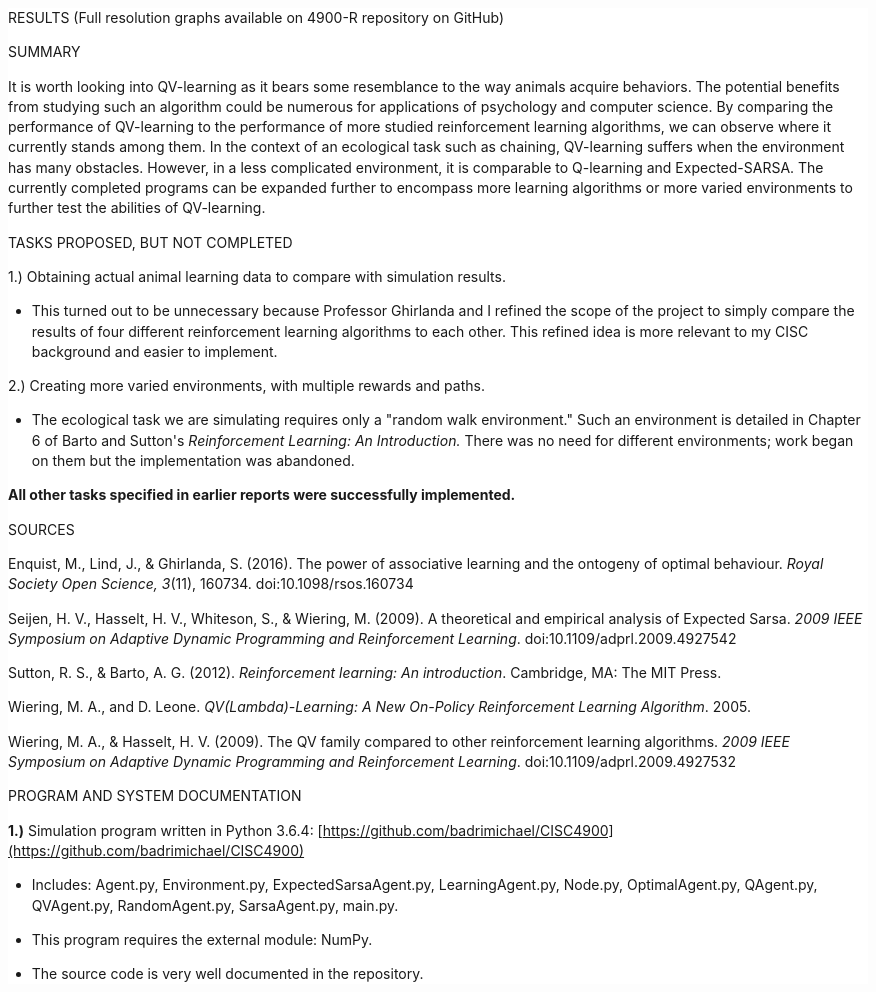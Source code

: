 RESULTS (Full resolution graphs available on 4900-R repository on GitHub)

SUMMARY

 It is worth looking into QV-learning as it bears some resemblance to the way animals acquire behaviors. The potential benefits from studying such an algorithm could be numerous for applications of psychology and computer science. By comparing the performance of QV-learning to the performance of more studied reinforcement learning algorithms, we can observe where it currently stands among them. In the context of an ecological task such as chaining, QV-learning suffers when the environment has many obstacles. However, in a less complicated environment, it is comparable to Q-learning and Expected-SARSA. The currently completed programs can be expanded further to encompass more learning algorithms or more varied environments to further test the abilities of QV-learning.

TASKS PROPOSED, BUT NOT COMPLETED

1.) Obtaining actual animal learning data to compare with simulation results.

- This turned out to be unnecessary because Professor Ghirlanda and I refined the scope of the project to simply compare the results of four different reinforcement learning algorithms to each other. This refined idea is more relevant to my CISC background and easier to implement.

2.) Creating more varied environments, with multiple rewards and paths.

- The ecological task we are simulating requires only a &quot;random walk environment.&quot; Such an environment is detailed in Chapter 6 of Barto and Sutton&#39;s _Reinforcement Learning: An Introduction._ There was no need for different environments; work began on them but the implementation was abandoned.

**All other tasks specified in earlier reports were successfully implemented.**

SOURCES

Enquist, M., Lind, J., &amp; Ghirlanda, S. (2016). The power of associative learning and the ontogeny of optimal behaviour. _Royal Society Open Science,_ _3_(11), 160734. doi:10.1098/rsos.160734

Seijen, H. V., Hasselt, H. V., Whiteson, S., &amp; Wiering, M. (2009). A theoretical and empirical analysis of Expected Sarsa. _2009 IEEE Symposium on Adaptive Dynamic Programming and Reinforcement Learning_. doi:10.1109/adprl.2009.4927542

Sutton, R. S., &amp; Barto, A. G. (2012). _Reinforcement learning: An introduction_. Cambridge, MA: The MIT Press.

Wiering, M. A., and D. Leone. _QV(Lambda)-Learning: A New On-Policy Reinforcement Learning Algorithm_. 2005.

Wiering, M. A., &amp; Hasselt, H. V. (2009). The QV family compared to other reinforcement learning algorithms. _2009 IEEE Symposium on Adaptive Dynamic Programming and Reinforcement Learning_. doi:10.1109/adprl.2009.4927532

PROGRAM AND SYSTEM DOCUMENTATION

**1.)** Simulation program written in Python 3.6.4: [https://github.com/badrimichael/CISC4900](https://github.com/badrimichael/CISC4900)

- Includes: Agent.py, Environment.py, ExpectedSarsaAgent.py, LearningAgent.py, Node.py, OptimalAgent.py, QAgent.py, QVAgent.py, RandomAgent.py, SarsaAgent.py, main.py.

- This program requires the external module: NumPy.

- The source code is very well documented in the repository.
